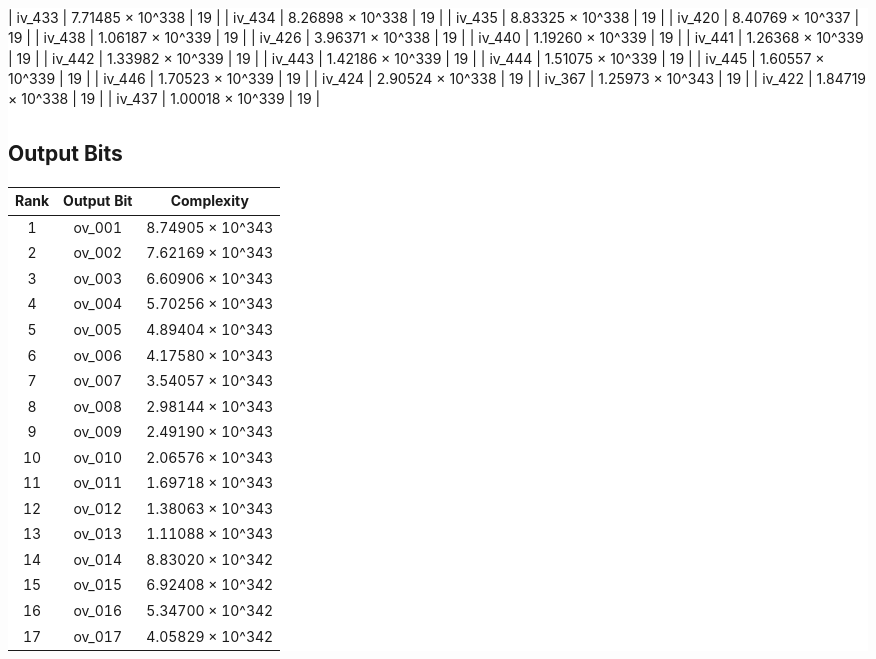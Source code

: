 | iv_433 | 7.71485 × 10^338 | 19 |
| iv_434 | 8.26898 × 10^338 | 19 |
| iv_435 | 8.83325 × 10^338 | 19 |
| iv_420 | 8.40769 × 10^337 | 19 |
| iv_438 | 1.06187 × 10^339 | 19 |
| iv_426 | 3.96371 × 10^338 | 19 |
| iv_440 | 1.19260 × 10^339 | 19 |
| iv_441 | 1.26368 × 10^339 | 19 |
| iv_442 | 1.33982 × 10^339 | 19 |
| iv_443 | 1.42186 × 10^339 | 19 |
| iv_444 | 1.51075 × 10^339 | 19 |
| iv_445 | 1.60557 × 10^339 | 19 |
| iv_446 | 1.70523 × 10^339 | 19 |
| iv_424 | 2.90524 × 10^338 | 19 |
| iv_367 | 1.25973 × 10^343 | 19 |
| iv_422 | 1.84719 × 10^338 | 19 |
| iv_437 | 1.00018 × 10^339 | 19 |

## Output Bits

| Rank | Output Bit | Complexity |
|:----:|:----------:|:----------:|
| 1 | ov_001 | 8.74905 × 10^343 |
| 2 | ov_002 | 7.62169 × 10^343 |
| 3 | ov_003 | 6.60906 × 10^343 |
| 4 | ov_004 | 5.70256 × 10^343 |
| 5 | ov_005 | 4.89404 × 10^343 |
| 6 | ov_006 | 4.17580 × 10^343 |
| 7 | ov_007 | 3.54057 × 10^343 |
| 8 | ov_008 | 2.98144 × 10^343 |
| 9 | ov_009 | 2.49190 × 10^343 |
| 10 | ov_010 | 2.06576 × 10^343 |
| 11 | ov_011 | 1.69718 × 10^343 |
| 12 | ov_012 | 1.38063 × 10^343 |
| 13 | ov_013 | 1.11088 × 10^343 |
| 14 | ov_014 | 8.83020 × 10^342 |
| 15 | ov_015 | 6.92408 × 10^342 |
| 16 | ov_016 | 5.34700 × 10^342 |
| 17 | ov_017 | 4.05829 × 10^342 |